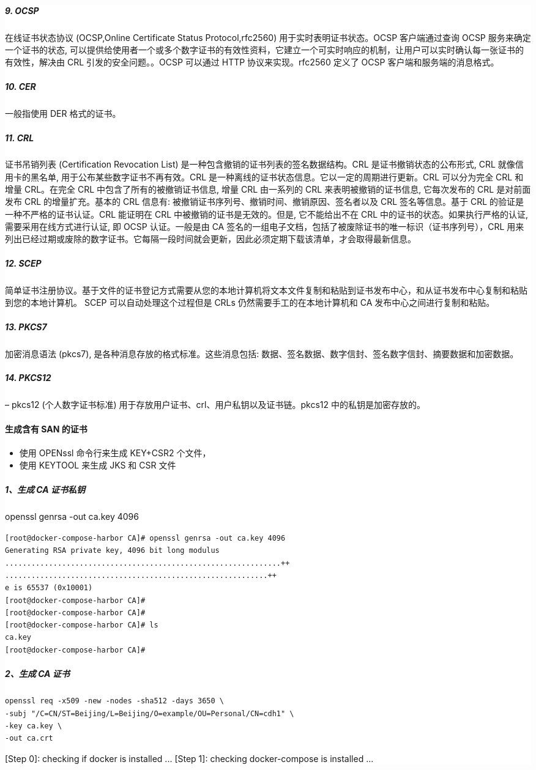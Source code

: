 ##### 9. OCSP

在线证书状态协议 (OCSP,Online Certificate Status Protocol,rfc2560) 用于实时表明证书状态。OCSP 客户端通过查询 OCSP 服务来确定一个证书的状态, 可以提供给使用者一个或多个数字证书的有效性资料，它建立一个可实时响应的机制，让用户可以实时确认每一张证书的有效性，解决由 CRL 引发的安全问题。。OCSP 可以通过 HTTP 协议来实现。rfc2560 定义了 OCSP 客户端和服务端的消息格式。

##### 10. CER

一般指使用 DER 格式的证书。

##### 11. CRL

证书吊销列表 (Certification Revocation List) 是一种包含撤销的证书列表的签名数据结构。CRL 是证书撤销状态的公布形式, CRL 就像信用卡的黑名单, 用于公布某些数字证书不再有效。CRL 是一种离线的证书状态信息。它以一定的周期进行更新。CRL 可以分为完全 CRL 和增量 CRL。在完全 CRL 中包含了所有的被撤销证书信息, 增量 CRL 由一系列的 CRL 来表明被撤销的证书信息, 它每次发布的 CRL 是对前面发布 CRL 的增量扩充。基本的 CRL 信息有: 被撤销证书序列号、撤销时间、撤销原因、签名者以及 CRL 签名等信息。基于 CRL 的验证是一种不严格的证书认证。CRL 能证明在 CRL 中被撤销的证书是无效的。但是, 它不能给出不在 CRL 中的证书的状态。如果执行严格的认证, 需要采用在线方式进行认证, 即 OCSP 认证。一般是由 CA 签名的一组电子文档，包括了被废除证书的唯一标识（证书序列号），CRL 用来列出已经过期或废除的数字证书。它每隔一段时间就会更新，因此必须定期下载该清单，才会取得最新信息。

##### 12. SCEP

简单证书注册协议。基于文件的证书登记方式需要从您的本地计算机将文本文件复制和粘贴到证书发布中心，和从证书发布中心复制和粘贴到您的本地计算机。 SCEP 可以自动处理这个过程但是 CRLs 仍然需要手工的在本地计算机和 CA 发布中心之间进行复制和粘贴。

##### 13. PKCS7

加密消息语法 (pkcs7), 是各种消息存放的格式标准。这些消息包括: 数据、签名数据、数字信封、签名数字信封、摘要数据和加密数据。

##### 14. PKCS12

– pkcs12 (个人数字证书标准) 用于存放用户证书、crl、用户私钥以及证书链。pkcs12 中的私钥是加密存放的。

#### 生成含有 SAN 的证书

*   使用 OPENssl 命令行来生成 KEY+CSR2 个文件，
*   使用 KEYTOOL 来生成 JKS 和 CSR 文件

##### 1、生成 CA 证书私钥

openssl genrsa -out ca.key 4096

```
[root@docker-compose-harbor CA]# openssl genrsa -out ca.key 4096
Generating RSA private key, 4096 bit long modulus
...............................................................++
............................................................++
e is 65537 (0x10001)
[root@docker-compose-harbor CA]#
[root@docker-compose-harbor CA]#
[root@docker-compose-harbor CA]# ls
ca.key
[root@docker-compose-harbor CA]#

```

##### 2、生成 CA 证书

```
openssl req -x509 -new -nodes -sha512 -days 3650 \
-subj "/C=CN/ST=Beijing/L=Beijing/O=example/OU=Personal/CN=cdh1" \
-key ca.key \
-out ca.crt

```


[Step 0]: checking if docker is installed ...
[Step 1]: checking docker-compose is installed ...